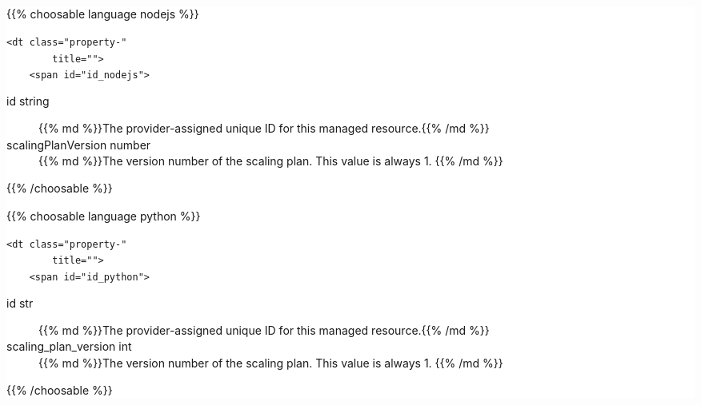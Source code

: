 {{% choosable language nodejs %}}
<dl class="resources-properties">

    <dt class="property-"
            title="">
        <span id="id_nodejs">
<a href="#id_nodejs" style="color: inherit; text-decoration: inherit;">id</a>
</span>
        <span class="property-indicator"></span>
        <span class="property-type">string</span>
    </dt>
    <dd>{{% md %}}The provider-assigned unique ID for this managed resource.{{% /md %}}</dd>
    <dt class="property-"
            title="">
        <span id="scalingplanversion_nodejs">
<a href="#scalingplanversion_nodejs" style="color: inherit; text-decoration: inherit;">scaling<wbr>Plan<wbr>Version</a>
</span>
        <span class="property-indicator"></span>
        <span class="property-type">number</span>
    </dt>
    <dd>{{% md %}}The version number of the scaling plan. This value is always 1.
{{% /md %}}</dd>
</dl>
{{% /choosable %}}

{{% choosable language python %}}
<dl class="resources-properties">

    <dt class="property-"
            title="">
        <span id="id_python">
<a href="#id_python" style="color: inherit; text-decoration: inherit;">id</a>
</span>
        <span class="property-indicator"></span>
        <span class="property-type">str</span>
    </dt>
    <dd>{{% md %}}The provider-assigned unique ID for this managed resource.{{% /md %}}</dd>
    <dt class="property-"
            title="">
        <span id="scaling_plan_version_python">
<a href="#scaling_plan_version_python" style="color: inherit; text-decoration: inherit;">scaling_<wbr>plan_<wbr>version</a>
</span>
        <span class="property-indicator"></span>
        <span class="property-type">int</span>
    </dt>
    <dd>{{% md %}}The version number of the scaling plan. This value is always 1.
{{% /md %}}</dd>
</dl>
{{% /choosable %}}

